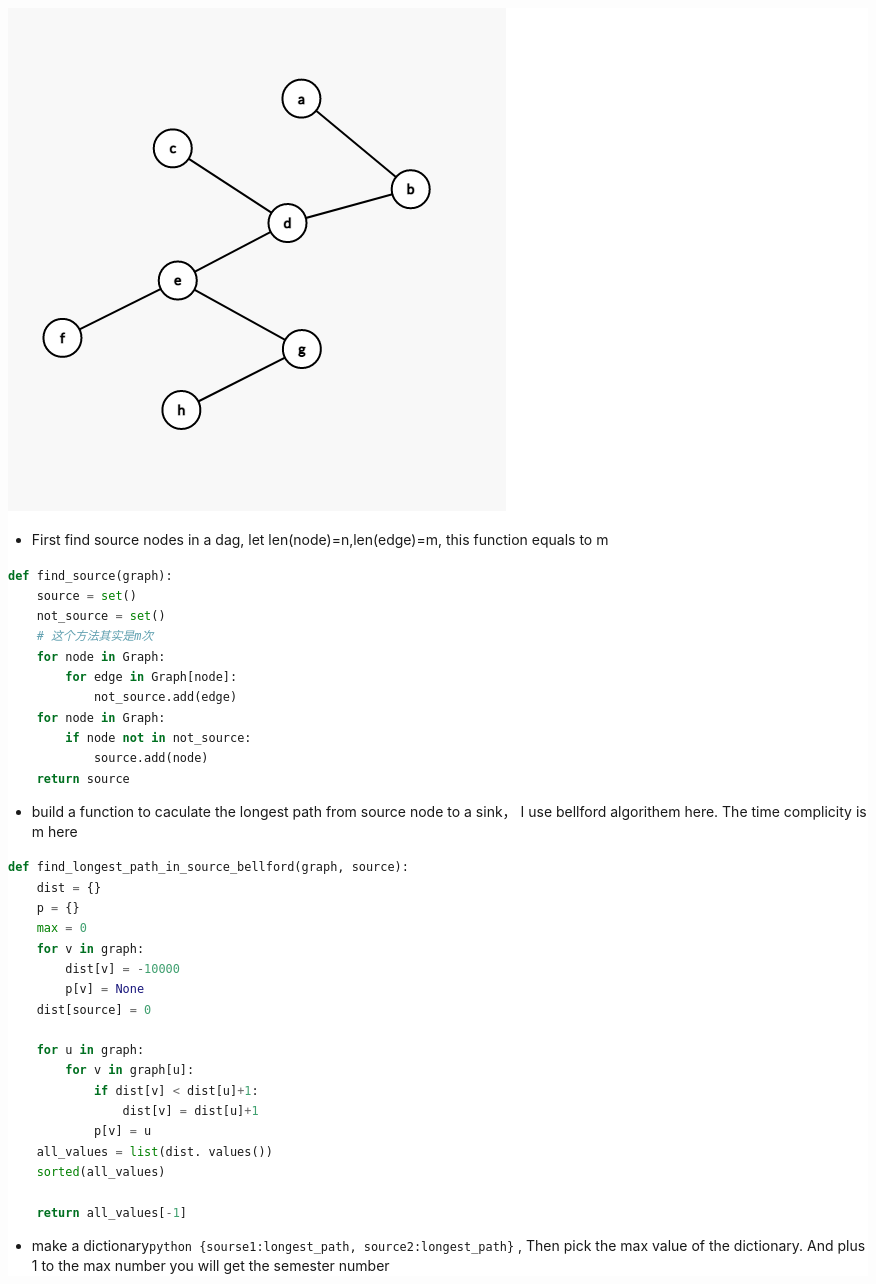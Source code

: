 ![image](/assignment4_graph_into/image/316.png)
 - First find source nodes in a dag, let len(node)=n,len(edge)=m, this function equals to m
```python 
def find_source(graph):
    source = set()
    not_source = set()
    # 这个方法其实是m次
    for node in Graph:
        for edge in Graph[node]:
            not_source.add(edge)
    for node in Graph:
        if node not in not_source:
            source.add(node)
    return source
```
 - build a function to caculate the longest path from  source node to a sink， I use bellford algorithem here. The time complicity is m here
```python
def find_longest_path_in_source_bellford(graph, source):
    dist = {}
    p = {}
    max = 0
    for v in graph:
        dist[v] = -10000  
        p[v] = None
    dist[source] = 0

    for u in graph:
        for v in graph[u]:
            if dist[v] < dist[u]+1:
                dist[v] = dist[u]+1
            p[v] = u  
    all_values = list(dist. values())
    sorted(all_values)

    return all_values[-1]
```
 - make a dictionary```python {sourse1:longest_path, source2:longest_path}``` , Then pick the max value of the dictionary. And plus 1 to the max number you will get the semester number